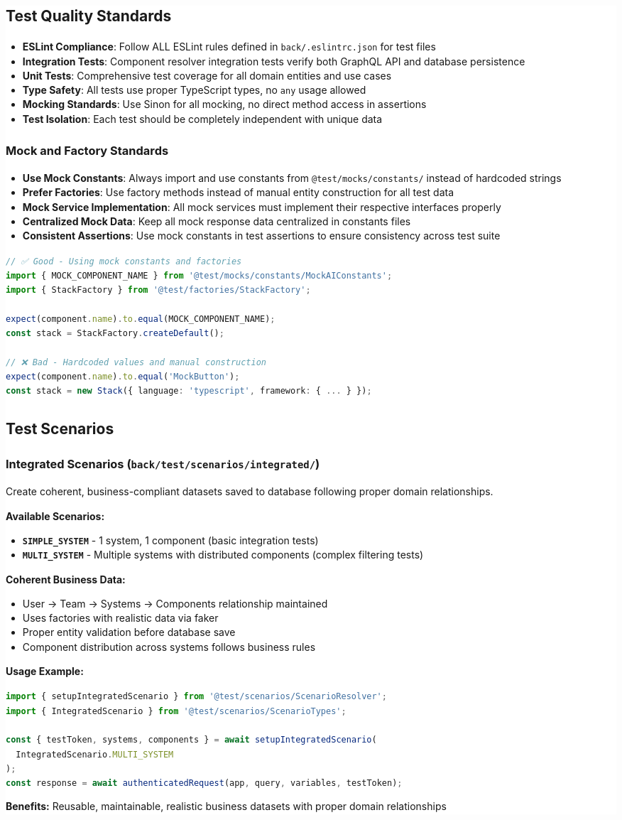 ## Test Quality Standards
- **ESLint Compliance**: Follow ALL ESLint rules defined in `back/.eslintrc.json` for test files
- **Integration Tests**: Component resolver integration tests verify both GraphQL API and database persistence
- **Unit Tests**: Comprehensive test coverage for all domain entities and use cases
- **Type Safety**: All tests use proper TypeScript types, no `any` usage allowed
- **Mocking Standards**: Use Sinon for all mocking, no direct method access in assertions
- **Test Isolation**: Each test should be completely independent with unique data

### Mock and Factory Standards
- **Use Mock Constants**: Always import and use constants from `@test/mocks/constants/` instead of hardcoded strings
- **Prefer Factories**: Use factory methods instead of manual entity construction for all test data
- **Mock Service Implementation**: All mock services must implement their respective interfaces properly
- **Centralized Mock Data**: Keep all mock response data centralized in constants files
- **Consistent Assertions**: Use mock constants in test assertions to ensure consistency across test suite

```typescript
// ✅ Good - Using mock constants and factories
import { MOCK_COMPONENT_NAME } from '@test/mocks/constants/MockAIConstants';
import { StackFactory } from '@test/factories/StackFactory';

expect(component.name).to.equal(MOCK_COMPONENT_NAME);
const stack = StackFactory.createDefault();

// ❌ Bad - Hardcoded values and manual construction
expect(component.name).to.equal('MockButton');
const stack = new Stack({ language: 'typescript', framework: { ... } });
```

## Test Scenarios

### Integrated Scenarios (`back/test/scenarios/integrated/`)
Create coherent, business-compliant datasets saved to database following proper domain relationships.

**Available Scenarios:**
- **`SIMPLE_SYSTEM`** - 1 system, 1 component (basic integration tests)
- **`MULTI_SYSTEM`** - Multiple systems with distributed components (complex filtering tests)

**Coherent Business Data:**
- User → Team → Systems → Components relationship maintained
- Uses factories with realistic data via faker
- Proper entity validation before database save
- Component distribution across systems follows business rules

**Usage Example:**
```typescript
import { setupIntegratedScenario } from '@test/scenarios/ScenarioResolver';
import { IntegratedScenario } from '@test/scenarios/ScenarioTypes';

const { testToken, systems, components } = await setupIntegratedScenario(
  IntegratedScenario.MULTI_SYSTEM
);
const response = await authenticatedRequest(app, query, variables, testToken);
```

**Benefits:** Reusable, maintainable, realistic business datasets with proper domain relationships